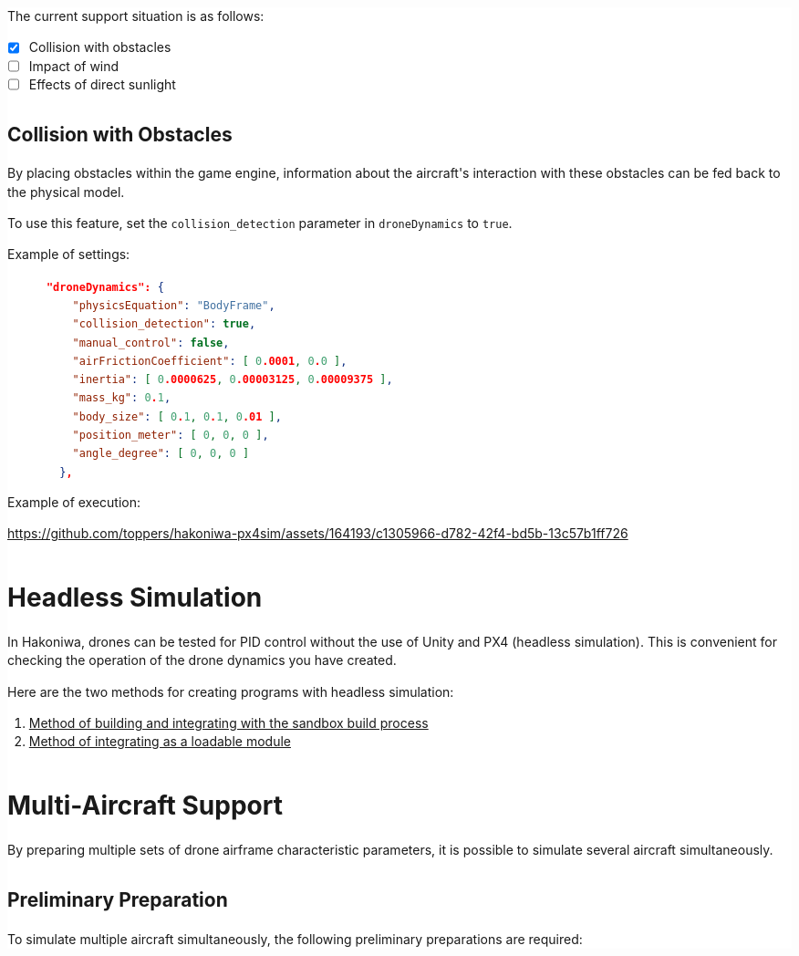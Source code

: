 The current support situation is as follows:

- [X] Collision with obstacles
- [ ] Impact of wind
- [ ] Effects of direct sunlight

## Collision with Obstacles

By placing obstacles within the game engine, information about the aircraft's interaction with these obstacles can be fed back to the physical model.

To use this feature, set the `collision_detection` parameter in `droneDynamics` to `true`.

Example of settings:

```json
      "droneDynamics": {
          "physicsEquation": "BodyFrame",
          "collision_detection": true,
          "manual_control": false,
          "airFrictionCoefficient": [ 0.0001, 0.0 ],
          "inertia": [ 0.0000625, 0.00003125, 0.00009375 ],
          "mass_kg": 0.1,
          "body_size": [ 0.1, 0.1, 0.01 ],
          "position_meter": [ 0, 0, 0 ],
          "angle_degree": [ 0, 0, 0 ]
        },
```

Example of execution:

https://github.com/toppers/hakoniwa-px4sim/assets/164193/c1305966-d782-42f4-bd5b-13c57b1ff726


# Headless Simulation

In Hakoniwa, drones can be tested for PID control without the use of Unity and PX4 (headless simulation). This is convenient for checking the operation of the drone dynamics you have created.

Here are the two methods for creating programs with headless simulation:

1. [Method of building and integrating with the sandbox build process]((https://github.com/toppers/hakoniwa-px4sim/tree/main/hakoniwa/src/assets/drone/controller))
2. [Method of integrating as a loadable module](https://github.com/toppers/hakoniwa-px4sim/tree/main/drone_control)

# Multi-Aircraft Support

By preparing multiple sets of drone airframe characteristic parameters, it is possible to simulate several aircraft simultaneously.

## Preliminary Preparation

To simulate multiple aircraft simultaneously, the following preliminary preparations are required:
